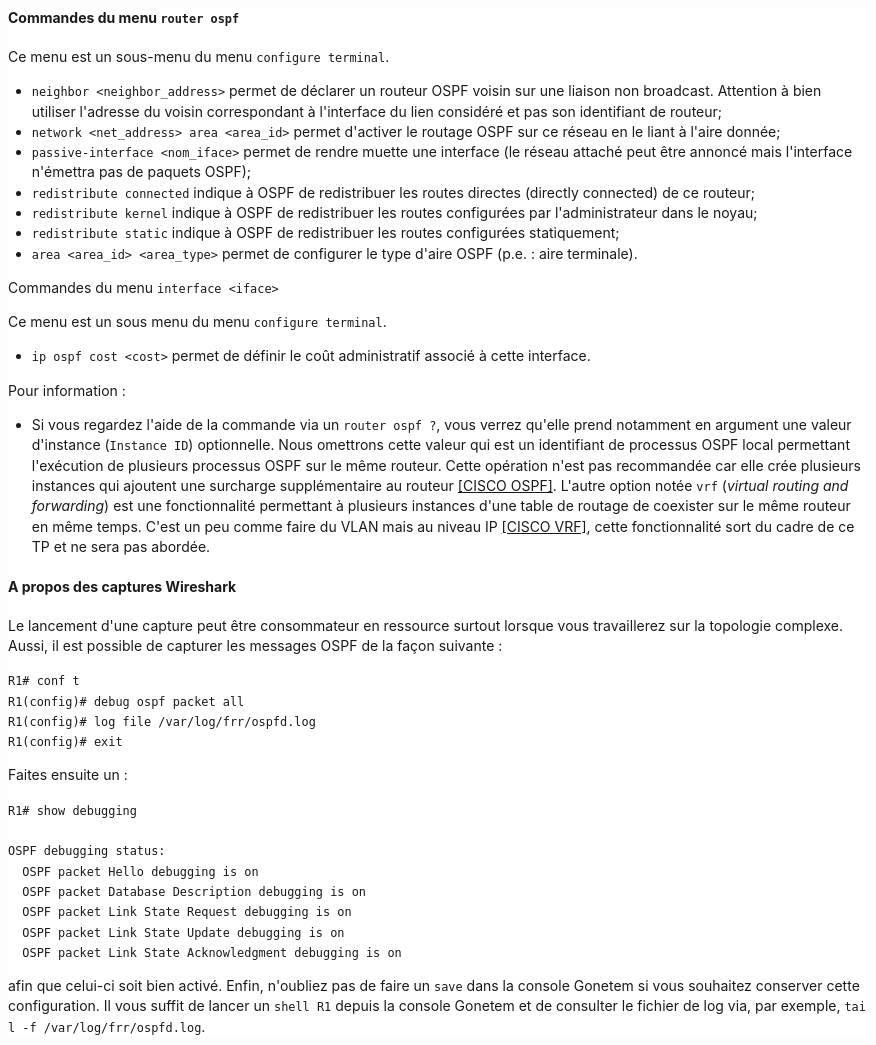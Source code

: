 #### Commandes du menu `router ospf`

Ce menu est un sous-menu du menu `configure terminal`.

* `neighbor <neighbor_address>` permet de déclarer un routeur OSPF voisin sur une liaison non broadcast. Attention à bien utiliser l'adresse du voisin correspondant à l'interface du lien considéré et pas son identifiant de routeur;
* `network <net_address> area <area_id>` permet d'activer le routage OSPF sur ce réseau en le liant à l'aire donnée;
* `passive-interface <nom_iface>` permet de rendre muette une interface (le réseau attaché peut être annoncé mais l'interface n'émettra pas de paquets OSPF);
* `redistribute connected` indique à OSPF de redistribuer les routes directes (directly connected) de ce routeur;
* `redistribute kernel` indique à OSPF de redistribuer les routes configurées par l'administrateur dans le noyau;
* `redistribute static` indique à OSPF de redistribuer les routes configurées statiquement;
* `area <area_id> <area_type>` permet de configurer le type d'aire OSPF (p.e. : aire terminale).

Commandes du menu `interface <iface>`

Ce menu est un sous menu du menu `configure terminal`.

* `ip ospf cost <cost>` permet de définir le coût administratif associé à cette interface.

Pour information :

* Si vous regardez l'aide de la commande via un `router ospf ?`, vous verrez qu'elle prend notamment en argument une valeur d'instance (`Instance ID`) optionnelle. Nous omettrons cette valeur qui est un identifiant de processus OSPF local permettant l'exécution de plusieurs processus OSPF sur le même routeur. Cette opération n'est pas recommandée car elle crée plusieurs instances qui ajoutent une surcharge supplémentaire au routeur [[CISCO OSPF]](https://www.cisco.com/c/fr_ca/support/docs/ip/open-shortest-path-first-ospf/7039-1.html). L'autre option notée `vrf` (*virtual routing and forwarding*) est une fonctionnalité permettant à plusieurs instances d'une table de routage de coexister sur le même routeur en même temps. C'est un peu comme faire du VLAN mais au niveau IP [[CISCO VRF]](https://www.cisco.com/c/en/us/td/docs/routers/connectedgrid/cgr1000/ios/software/15_4_1_cg/vrf_cgr1000.html), cette fonctionnalité sort du cadre de ce TP et ne sera pas abordée.

#### A propos des captures Wireshark

Le lancement d'une capture peut être consommateur en ressource surtout lorsque vous travaillerez sur la topologie complexe. Aussi, il est possible de capturer les messages OSPF de la façon suivante :
```
R1# conf t
R1(config)# debug ospf packet all
R1(config)# log file /var/log/frr/ospfd.log
R1(config)# exit
```
Faites ensuite un :
```
R1# show debugging

OSPF debugging status:
  OSPF packet Hello debugging is on
  OSPF packet Database Description debugging is on
  OSPF packet Link State Request debugging is on
  OSPF packet Link State Update debugging is on
  OSPF packet Link State Acknowledgment debugging is on
```
afin que celui-ci soit bien activé. Enfin, n'oubliez pas de faire un `save` dans la console Gonetem si vous souhaitez conserver cette configuration. Il vous suffit de lancer un `shell R1` depuis la console Gonetem et de consulter le fichier de log via, par exemple, `tail -f /var/log/frr/ospfd.log`.

